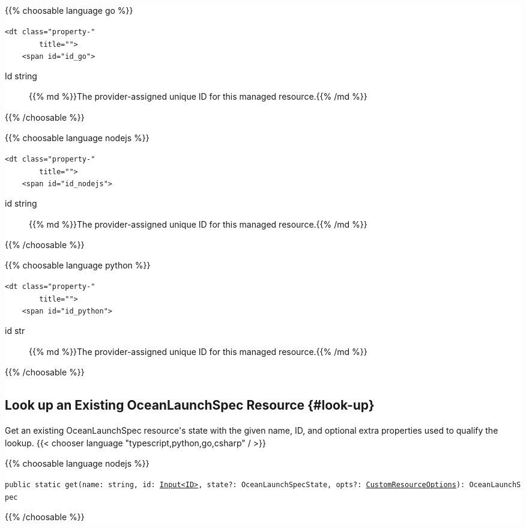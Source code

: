 {{% choosable language go %}}
<dl class="resources-properties">

    <dt class="property-"
            title="">
        <span id="id_go">
<a href="#id_go" style="color: inherit; text-decoration: inherit;">Id</a>
</span>
        <span class="property-indicator"></span>
        <span class="property-type">string</span>
    </dt>
    <dd>{{% md %}}The provider-assigned unique ID for this managed resource.{{% /md %}}</dd>
</dl>
{{% /choosable %}}

{{% choosable language nodejs %}}
<dl class="resources-properties">

    <dt class="property-"
            title="">
        <span id="id_nodejs">
<a href="#id_nodejs" style="color: inherit; text-decoration: inherit;">id</a>
</span>
        <span class="property-indicator"></span>
        <span class="property-type">string</span>
    </dt>
    <dd>{{% md %}}The provider-assigned unique ID for this managed resource.{{% /md %}}</dd>
</dl>
{{% /choosable %}}

{{% choosable language python %}}
<dl class="resources-properties">

    <dt class="property-"
            title="">
        <span id="id_python">
<a href="#id_python" style="color: inherit; text-decoration: inherit;">id</a>
</span>
        <span class="property-indicator"></span>
        <span class="property-type">str</span>
    </dt>
    <dd>{{% md %}}The provider-assigned unique ID for this managed resource.{{% /md %}}</dd>
</dl>
{{% /choosable %}}



## Look up an Existing OceanLaunchSpec Resource {#look-up}

Get an existing OceanLaunchSpec resource's state with the given name, ID, and optional extra properties used to qualify the lookup.
{{< chooser language "typescript,python,go,csharp" / >}}

{{% choosable language nodejs %}}
<div class="highlight"><pre class="chroma"><code class="language-typescript" data-lang="typescript"><span class="k">public static </span><span class="nf">get</span><span class="p">(</span><span class="nx">name</span><span class="p">:</span> <span class="nx">string</span><span class="p">, </span><span class="nx">id</span><span class="p">:</span> <span class="nx"><a href="/docs/reference/pkg/nodejs/pulumi/pulumi/#ID">Input&lt;ID&gt;</a></span><span class="p">, </span><span class="nx">state</span><span class="p">?:</span> <span class="nx">OceanLaunchSpecState</span><span class="p">, </span><span class="nx">opts</span><span class="p">?:</span> <span class="nx"><a href="/docs/reference/pkg/nodejs/pulumi/pulumi/#CustomResourceOptions">CustomResourceOptions</a></span><span class="p">): </span><span class="nx">OceanLaunchSpec</span></code></pre></div>
{{% /choosable %}}
